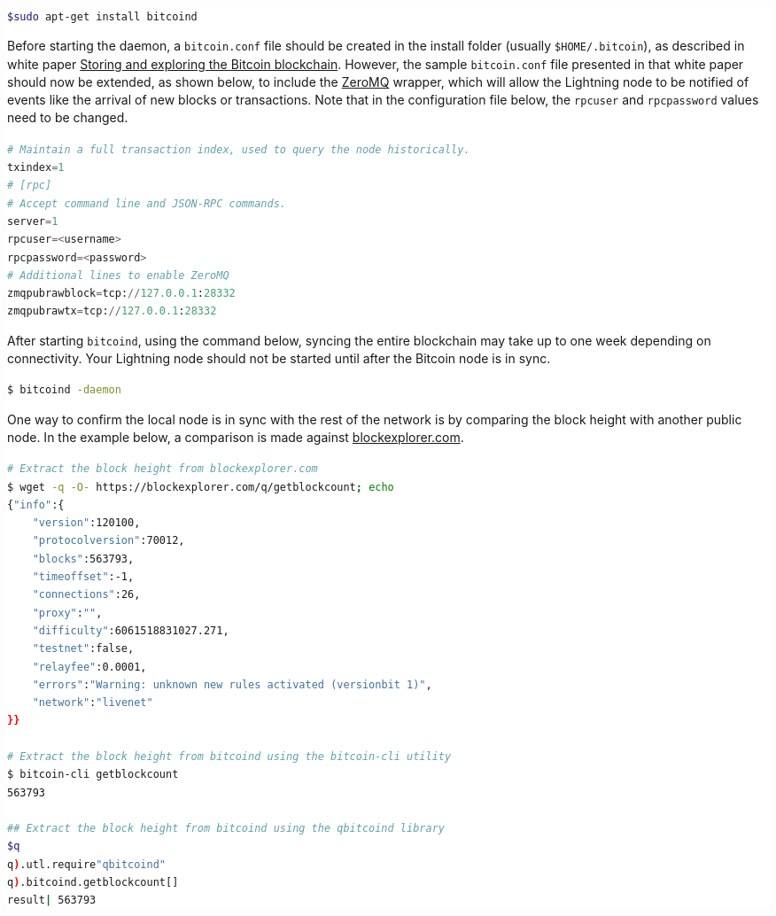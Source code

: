```bash
$sudo apt-get install bitcoind
```

Before starting the daemon, a `bitcoin.conf` file should be created in the install folder (usually `$HOME/.bitcoin`),
as described in white paper [Storing and exploring the Bitcoin blockchain](../blockchain/index.md#installing-a-bitcoin-full-node).
However, the sample `bitcoin.conf` file presented in that white paper should now be extended, as shown below, to
include the [ZeroMQ](https://github.com/bitcoin/bitcoin/blob/master/doc/zmq.md) wrapper, which will allow the Lightning
node to be notified of events like the arrival of new blocks or transactions. Note that in the configuration file below, the
`rpcuser` and `rpcpassword` values need to be changed.

```python
# Maintain a full transaction index, used to query the node historically.
txindex=1
# [rpc]
# Accept command line and JSON-RPC commands.
server=1
rpcuser=<username>
rpcpassword=<password>
# Additional lines to enable ZeroMQ
zmqpubrawblock=tcp://127.0.0.1:28332
zmqpubrawtx=tcp://127.0.0.1:28332
```

After starting `bitcoind`, using the command below, syncing the entire blockchain may take up to one 
week depending on connectivity. Your Lightning node should not be started until after the Bitcoin node is in sync.

```bash
$ bitcoind -daemon
```

One way to confirm the local node is in sync with the rest of the network is by comparing the 
block height with another public node. In the example below, a comparison is made against
[blockexplorer.com](https://blockexplorer.com).

```bash
# Extract the block height from blockexplorer.com
$ wget -q -O- https://blockexplorer.com/q/getblockcount; echo
{"info":{
    "version":120100,
    "protocolversion":70012,
    "blocks":563793,
    "timeoffset":-1,
    "connections":26,
    "proxy":"",
    "difficulty":6061518831027.271,
    "testnet":false,
    "relayfee":0.0001,
    "errors":"Warning: unknown new rules activated (versionbit 1)",
    "network":"livenet"
}}

# Extract the block height from bitcoind using the bitcoin-cli utility
$ bitcoin-cli getblockcount
563793

## Extract the block height from bitcoind using the qbitcoind library 
$q
q).utl.require"qbitcoind"
q).bitcoind.getblockcount[]
result| 563793
```